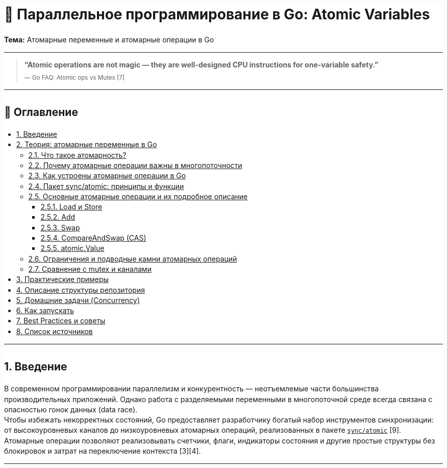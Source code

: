 # 🚦 Параллельное программирование в Go: Atomic Variables

**Тема:** Атомарные переменные и атомарные операции в Go

---

> **“Atomic operations are not magic — they are well-designed CPU instructions for one-variable safety.”**  
> <sub>— Go FAQ: Atomic ops vs Mutex [7]</sub>

---

## 📑 Оглавление

- [1. Введение](#1-введение)
- [2. Теория: атомарные переменные в Go](#2-теория-атомарные-переменные-в-go)
  - [2.1. Что такое атомарность?](#21-что-такое-атомарность)
  - [2.2. Почему атомарные операции важны в многопоточности](#22-почему-атомарные-операции-важны-в-многопоточности)
  - [2.3. Как устроены атомарные операции в Go](#23-как-устроены-атомарные-операции-в-go)
  - [2.4. Пакет sync/atomic: принципы и функции](#24-пакет-syncatomic-принципы-и-функции)
  - [2.5. Основные атомарные операции и их подробное описание](#25-основные-атомарные-операции-и-их-подробное-описание)
    - [2.5.1. Load и Store](#251-load-и-store)
    - [2.5.2. Add](#252-add)
    - [2.5.3. Swap](#253-swap)
    - [2.5.4. CompareAndSwap (CAS)](#254-compareandswap-cas)
    - [2.5.5. atomic.Value](#255-atomicvalue)
  - [2.6. Ограничения и подводные камни атомарных операций](#26-ограничения-и-подводные-камни-атомарных-операций)
  - [2.7. Сравнение с mutex и каналами](#27-сравнение-с-mutex-и-каналами)
- [3. Практические примеры](#3-практические-примеры)
- [4. Описание структуры репозитория](#4-описание-структуры-репозитория)
- [5. Домашние задачи (Concurrency)](#5-домашние-задачи-concurrency)
- [6. Как запускать](#6-как-запускать)
- [7. Best Practices и советы](#7-best-practices-и-советы)
- [8. Список источников](#8-список-источников)

---

## 1. Введение

В современном программировании параллелизм и конкурентность — неотъемлемые части большинства производительных приложений. Однако работа с разделяемыми переменными в многопоточной среде всегда связана с опасностью гонок данных (data race).  
Чтобы избежать некорректных состояний, Go предоставляет разработчику богатый набор инструментов синхронизации: от высокоуровневых каналов до низкоуровневых атомарных операций, реализованных в пакете [`sync/atomic`](https://pkg.go.dev/sync/atomic) [9]. Атомарные операции позволяют реализовывать счетчики, флаги, индикаторы состояния и другие простые структуры без блокировок и затрат на переключение контекста [3][4].

---